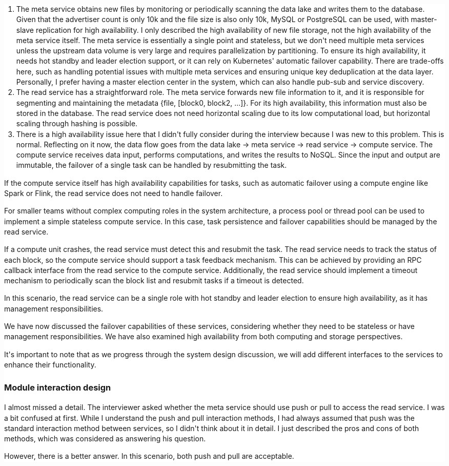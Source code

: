 1. The meta service obtains new files by monitoring or periodically scanning the data lake and writes them to the database. Given that the advertiser count is only 10k and the file size is also only 10k, MySQL or PostgreSQL can be used, with master-slave replication for high availability. I only described the high availability of new file storage, not the high availability of the meta service itself. The meta service is essentially a single point and stateless, but we don't need multiple meta services unless the upstream data volume is very large and requires parallelization by partitioning. To ensure its high availability, it needs hot standby and leader election support, or it can rely on Kubernetes' automatic failover capability. There are trade-offs here, such as handling potential issues with multiple meta services and ensuring unique key deduplication at the data layer. Personally, I prefer having a master election center in the system, which can also handle pub-sub and service discovery.
2. The read service has a straightforward role. The meta service forwards new file information to it, and it is responsible for segmenting and maintaining the metadata {file, [block0, block2, …]}. For its high availability, this information must also be stored in the database. The read service does not need horizontal scaling due to its low computational load, but horizontal scaling through hashing is possible.
3. There is a high availability issue here that I didn't fully consider during the interview because I was new to this problem. This is normal. Reflecting on it now, the data flow goes from the data lake -> meta service -> read service -> compute service. The compute service receives data input, performs computations, and writes the results to NoSQL. Since the input and output are immutable, the failover of a single task can be handled by resubmitting the task.

If the compute service itself has high availability capabilities for tasks, such as automatic failover using a compute engine like Spark or Flink, the read service does not need to handle failover.

For smaller teams without complex computing roles in the system architecture, a process pool or thread pool can be used to implement a simple stateless compute service. In this case, task persistence and failover capabilities should be managed by the read service.

If a compute unit crashes, the read service must detect this and resubmit the task. The read service needs to track the status of each block, so the compute service should support a task feedback mechanism. This can be achieved by providing an RPC callback interface from the read service to the compute service. Additionally, the read service should implement a timeout mechanism to periodically scan the block list and resubmit tasks if a timeout is detected.

In this scenario, the read service can be a single role with hot standby and leader election to ensure high availability, as it has management responsibilities.

We have now discussed the failover capabilities of these services, considering whether they need to be stateless or have management responsibilities. We have also examined high availability from both computing and storage perspectives.

It's important to note that as we progress through the system design discussion, we will add different interfaces to the services to enhance their functionality.

### Module interaction design

I almost missed a detail. The interviewer asked whether the meta service should use push or pull to access the read service. I was a bit confused at first. While I understand the push and pull interaction methods, I had always assumed that push was the standard interaction method between services, so I didn't think about it in detail. I just described the pros and cons of both methods, which was considered as answering his question.

However, there is a better answer. In this scenario, both push and pull are acceptable.
